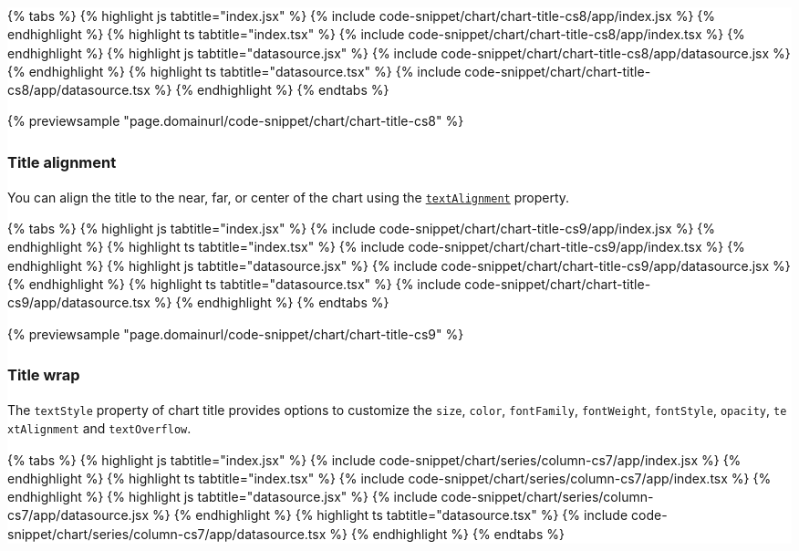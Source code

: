 {% tabs %}
{% highlight js tabtitle="index.jsx" %}
{% include code-snippet/chart/chart-title-cs8/app/index.jsx %}
{% endhighlight %}
{% highlight ts tabtitle="index.tsx" %}
{% include code-snippet/chart/chart-title-cs8/app/index.tsx %}
{% endhighlight %}
{% highlight js tabtitle="datasource.jsx" %}
{% include code-snippet/chart/chart-title-cs8/app/datasource.jsx %}
{% endhighlight %}
{% highlight ts tabtitle="datasource.tsx" %}
{% include code-snippet/chart/chart-title-cs8/app/datasource.tsx %}
{% endhighlight %}
{% endtabs %}

{% previewsample "page.domainurl/code-snippet/chart/chart-title-cs8" %}

### Title alignment

You can align the title to the near, far, or center of the chart using the [`textAlignment`](https://ej2.syncfusion.com/react/documentation/api/chart/titleSettingsModel/#textalignment) property.

{% tabs %}
{% highlight js tabtitle="index.jsx" %}
{% include code-snippet/chart/chart-title-cs9/app/index.jsx %}
{% endhighlight %}
{% highlight ts tabtitle="index.tsx" %}
{% include code-snippet/chart/chart-title-cs9/app/index.tsx %}
{% endhighlight %}
{% highlight js tabtitle="datasource.jsx" %}
{% include code-snippet/chart/chart-title-cs9/app/datasource.jsx %}
{% endhighlight %}
{% highlight ts tabtitle="datasource.tsx" %}
{% include code-snippet/chart/chart-title-cs9/app/datasource.tsx %}
{% endhighlight %}
{% endtabs %}

{% previewsample "page.domainurl/code-snippet/chart/chart-title-cs9" %}

### Title wrap

The `textStyle` property of chart title provides options to customize the `size`, `color`, `fontFamily`, `fontWeight`, `fontStyle`, `opacity`, `textAlignment` and `textOverflow`.

{% tabs %}
{% highlight js tabtitle="index.jsx" %}
{% include code-snippet/chart/series/column-cs7/app/index.jsx %}
{% endhighlight %}
{% highlight ts tabtitle="index.tsx" %}
{% include code-snippet/chart/series/column-cs7/app/index.tsx %}
{% endhighlight %}
{% highlight js tabtitle="datasource.jsx" %}
{% include code-snippet/chart/series/column-cs7/app/datasource.jsx %}
{% endhighlight %}
{% highlight ts tabtitle="datasource.tsx" %}
{% include code-snippet/chart/series/column-cs7/app/datasource.tsx %}
{% endhighlight %}
{% endtabs %}
